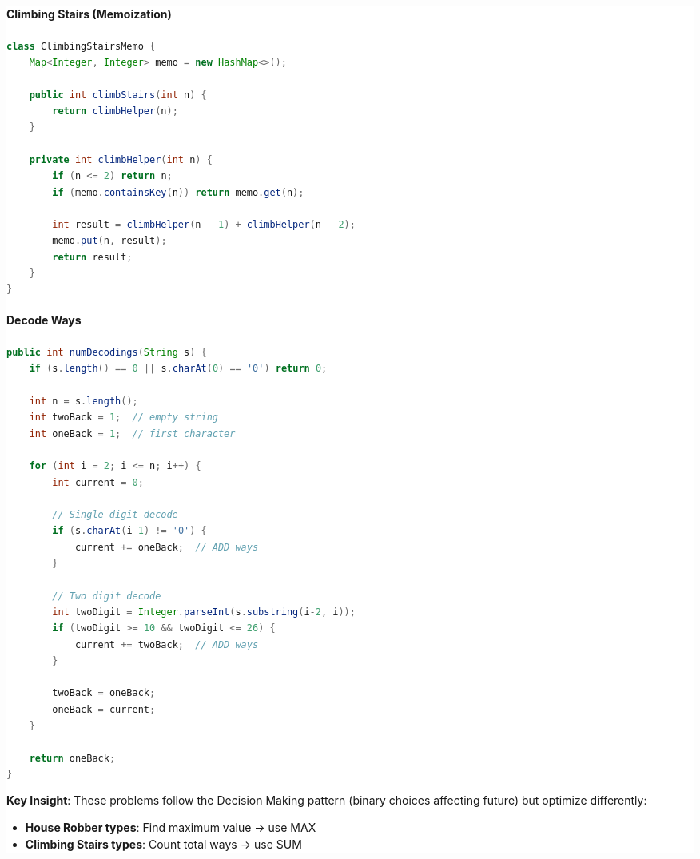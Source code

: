 #### Climbing Stairs (Memoization)
```java
class ClimbingStairsMemo {
    Map<Integer, Integer> memo = new HashMap<>();
    
    public int climbStairs(int n) {
        return climbHelper(n);
    }
    
    private int climbHelper(int n) {
        if (n <= 2) return n;
        if (memo.containsKey(n)) return memo.get(n);
        
        int result = climbHelper(n - 1) + climbHelper(n - 2);
        memo.put(n, result);
        return result;
    }
}
```

#### Decode Ways
```java
public int numDecodings(String s) {
    if (s.length() == 0 || s.charAt(0) == '0') return 0;
    
    int n = s.length();
    int twoBack = 1;  // empty string
    int oneBack = 1;  // first character
    
    for (int i = 2; i <= n; i++) {
        int current = 0;
        
        // Single digit decode
        if (s.charAt(i-1) != '0') {
            current += oneBack;  // ADD ways
        }
        
        // Two digit decode  
        int twoDigit = Integer.parseInt(s.substring(i-2, i));
        if (twoDigit >= 10 && twoDigit <= 26) {
            current += twoBack;  // ADD ways
        }
        
        twoBack = oneBack;
        oneBack = current;
    }
    
    return oneBack;
}
```

**Key Insight**: These problems follow the Decision Making pattern (binary choices affecting future) but optimize differently:
- **House Robber types**: Find maximum value → use MAX
- **Climbing Stairs types**: Count total ways → use SUM
